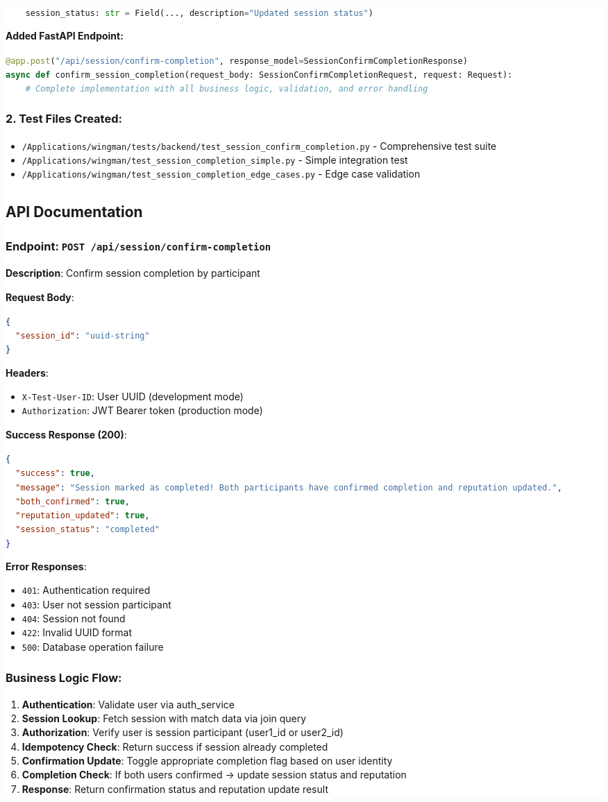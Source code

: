 ```python
    session_status: str = Field(..., description="Updated session status")
```

**Added FastAPI Endpoint:**
```python
@app.post("/api/session/confirm-completion", response_model=SessionConfirmCompletionResponse)
async def confirm_session_completion(request_body: SessionConfirmCompletionRequest, request: Request):
    # Complete implementation with all business logic, validation, and error handling
```

### 2. Test Files Created:
- `/Applications/wingman/tests/backend/test_session_confirm_completion.py` - Comprehensive test suite
- `/Applications/wingman/test_session_completion_simple.py` - Simple integration test
- `/Applications/wingman/test_session_completion_edge_cases.py` - Edge case validation

## API Documentation

### Endpoint: `POST /api/session/confirm-completion`

**Description**: Confirm session completion by participant

**Request Body**:
```json
{
  "session_id": "uuid-string"
}
```

**Headers**:
- `X-Test-User-ID`: User UUID (development mode)
- `Authorization`: JWT Bearer token (production mode)

**Success Response (200)**:
```json
{
  "success": true,
  "message": "Session marked as completed! Both participants have confirmed completion and reputation updated.",
  "both_confirmed": true,
  "reputation_updated": true,
  "session_status": "completed"
}
```

**Error Responses**:
- `401`: Authentication required
- `403`: User not session participant  
- `404`: Session not found
- `422`: Invalid UUID format
- `500`: Database operation failure

### Business Logic Flow:
1. **Authentication**: Validate user via auth_service
2. **Session Lookup**: Fetch session with match data via join query
3. **Authorization**: Verify user is session participant (user1_id or user2_id)
4. **Idempotency Check**: Return success if session already completed
5. **Confirmation Update**: Toggle appropriate completion flag based on user identity
6. **Completion Check**: If both users confirmed → update session status and reputation
7. **Response**: Return confirmation status and reputation update result
